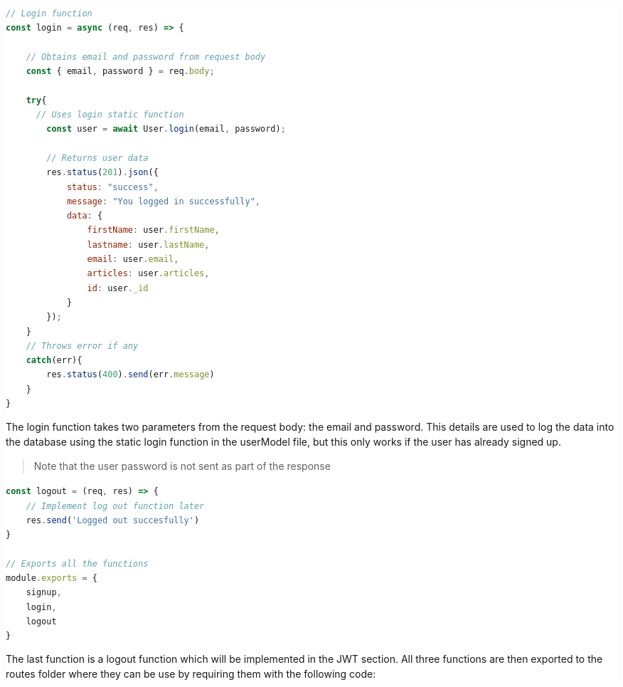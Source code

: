 ``` Javascript
// Login function
const login = async (req, res) => {

    // Obtains email and password from request body
    const { email, password } = req.body;

    try{
      // Uses login static function
        const user = await User.login(email, password);
        
        // Returns user data
        res.status(201).json({
            status: "success",
            message: "You logged in successfully",
            data: {
                firstName: user.firstName,
                lastname: user.lastName,
                email: user.email,
                articles: user.articles,
                id: user._id
            }
        });
    }
    // Throws error if any
    catch(err){
        res.status(400).send(err.message)
    }
}
```

The login function takes two parameters from the request body: the email and password. This details are used to log the data into the database using the static login function in the userModel file, but this only works if the user has already signed up.

> Note that the user password is not sent as part of the response

``` Javascript
const logout = (req, res) => {
    // Implement log out function later
    res.send('Logged out succesfully')
}

// Exports all the functions
module.exports = {
    signup,
    login,
    logout
}
```

The last function is a logout function which will be implemented in the JWT section. All three functions are then exported to the routes folder where they can be use by requiring them with the following code:
